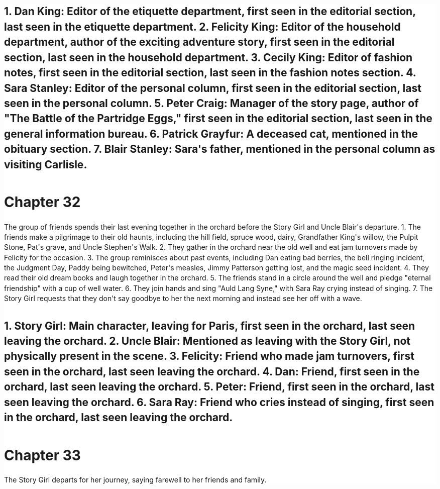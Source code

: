 <characters>1. Dan King: Editor of the etiquette department, first seen in the editorial section, last seen in the etiquette department.
2. Felicity King: Editor of the household department, author of the exciting adventure story, first seen in the editorial section, last seen in the household department.
3. Cecily King: Editor of fashion notes, first seen in the editorial section, last seen in the fashion notes section.
4. Sara Stanley: Editor of the personal column, first seen in the editorial section, last seen in the personal column.
5. Peter Craig: Manager of the story page, author of "The Battle of the Partridge Eggs," first seen in the editorial section, last seen in the general information bureau.
6. Patrick Grayfur: A deceased cat, mentioned in the obituary section.
7. Blair Stanley: Sara's father, mentioned in the personal column as visiting Carlisle.</characters>
----------------
# Chapter 32
<synopsis>
The group of friends spends their last evening together in the orchard before the Story Girl and Uncle Blair's departure.
</synopsis>

<events>
1. The friends make a pilgrimage to their old haunts, including the hill field, spruce wood, dairy, Grandfather King's willow, the Pulpit Stone, Pat's grave, and Uncle Stephen's Walk.
2. They gather in the orchard near the old well and eat jam turnovers made by Felicity for the occasion.
3. The group reminisces about past events, including Dan eating bad berries, the bell ringing incident, the Judgment Day, Paddy being bewitched, Peter's measles, Jimmy Patterson getting lost, and the magic seed incident.
4. They read their old dream books and laugh together in the orchard.
5. The friends stand in a circle around the well and pledge "eternal friendship" with a cup of well water.
6. They join hands and sing "Auld Lang Syne," with Sara Ray crying instead of singing.
7. The Story Girl requests that they don't say goodbye to her the next morning and instead see her off with a wave.
</events>

<characters>1. Story Girl: Main character, leaving for Paris, first seen in the orchard, last seen leaving the orchard.
2. Uncle Blair: Mentioned as leaving with the Story Girl, not physically present in the scene.
3. Felicity: Friend who made jam turnovers, first seen in the orchard, last seen leaving the orchard.
4. Dan: Friend, first seen in the orchard, last seen leaving the orchard.
5. Peter: Friend, first seen in the orchard, last seen leaving the orchard.
6. Sara Ray: Friend who cries instead of singing, first seen in the orchard, last seen leaving the orchard.</characters>
----------------
# Chapter 33
<synopsis>
The Story Girl departs for her journey, saying farewell to her friends and family.
</synopsis>
